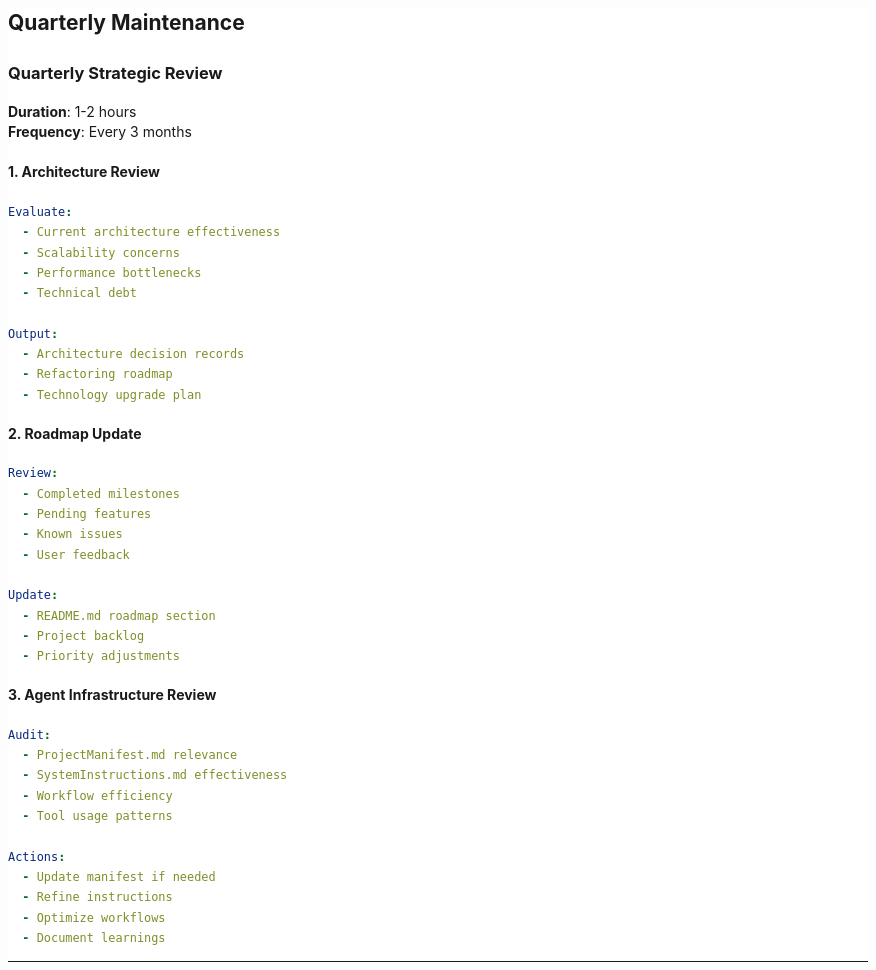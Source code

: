 
## Quarterly Maintenance

### Quarterly Strategic Review
**Duration**: 1-2 hours  
**Frequency**: Every 3 months

#### 1. Architecture Review
```yaml
Evaluate:
  - Current architecture effectiveness
  - Scalability concerns
  - Performance bottlenecks
  - Technical debt

Output:
  - Architecture decision records
  - Refactoring roadmap
  - Technology upgrade plan
```

#### 2. Roadmap Update
```yaml
Review:
  - Completed milestones
  - Pending features
  - Known issues
  - User feedback

Update:
  - README.md roadmap section
  - Project backlog
  - Priority adjustments
```

#### 3. Agent Infrastructure Review
```yaml
Audit:
  - ProjectManifest.md relevance
  - SystemInstructions.md effectiveness
  - Workflow efficiency
  - Tool usage patterns

Actions:
  - Update manifest if needed
  - Refine instructions
  - Optimize workflows
  - Document learnings
```

---
